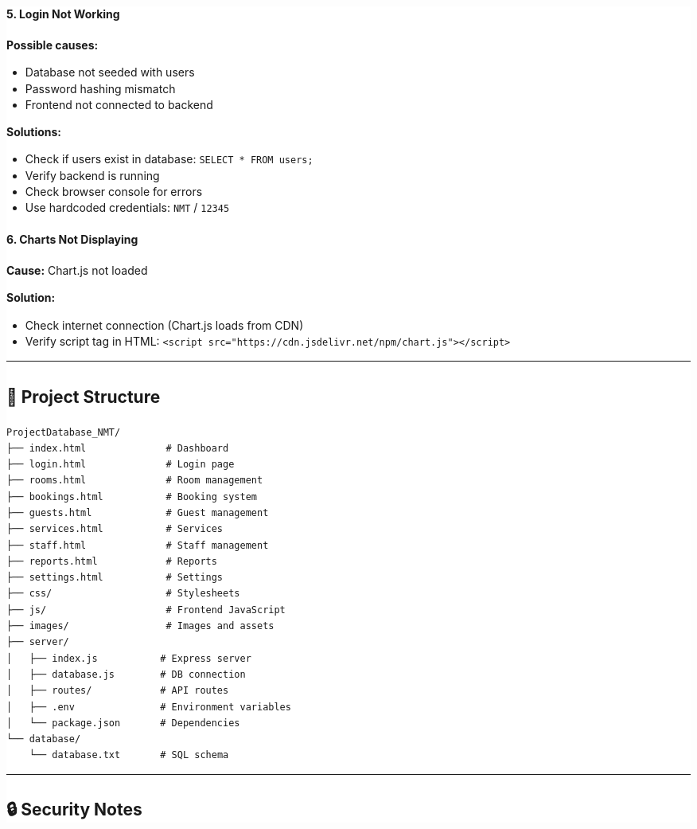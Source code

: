 #### 5. Login Not Working

**Possible causes:**
- Database not seeded with users
- Password hashing mismatch
- Frontend not connected to backend

**Solutions:**
- Check if users exist in database: `SELECT * FROM users;`
- Verify backend is running
- Check browser console for errors
- Use hardcoded credentials: `NMT` / `12345`

#### 6. Charts Not Displaying

**Cause:** Chart.js not loaded

**Solution:**
- Check internet connection (Chart.js loads from CDN)
- Verify script tag in HTML: `<script src="https://cdn.jsdelivr.net/npm/chart.js"></script>`

---

## 📁 Project Structure

```
ProjectDatabase_NMT/
├── index.html              # Dashboard
├── login.html              # Login page
├── rooms.html              # Room management
├── bookings.html           # Booking system
├── guests.html             # Guest management
├── services.html           # Services
├── staff.html              # Staff management
├── reports.html            # Reports
├── settings.html           # Settings
├── css/                    # Stylesheets
├── js/                     # Frontend JavaScript
├── images/                 # Images and assets
├── server/
│   ├── index.js           # Express server
│   ├── database.js        # DB connection
│   ├── routes/            # API routes
│   ├── .env               # Environment variables
│   └── package.json       # Dependencies
└── database/
    └── database.txt       # SQL schema
```

---

## 🔒 Security Notes
